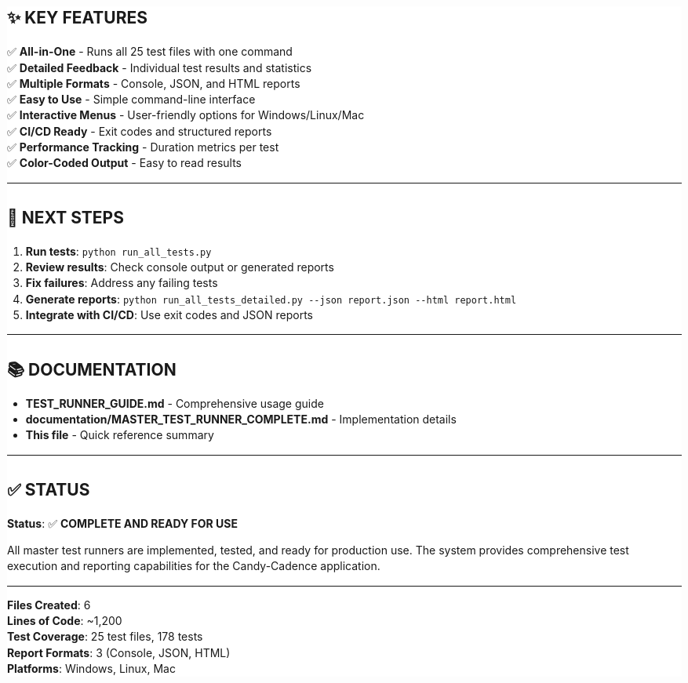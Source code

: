 
## ✨ KEY FEATURES

✅ **All-in-One** - Runs all 25 test files with one command  
✅ **Detailed Feedback** - Individual test results and statistics  
✅ **Multiple Formats** - Console, JSON, and HTML reports  
✅ **Easy to Use** - Simple command-line interface  
✅ **Interactive Menus** - User-friendly options for Windows/Linux/Mac  
✅ **CI/CD Ready** - Exit codes and structured reports  
✅ **Performance Tracking** - Duration metrics per test  
✅ **Color-Coded Output** - Easy to read results  

---

## 📝 NEXT STEPS

1. **Run tests**: `python run_all_tests.py`
2. **Review results**: Check console output or generated reports
3. **Fix failures**: Address any failing tests
4. **Generate reports**: `python run_all_tests_detailed.py --json report.json --html report.html`
5. **Integrate with CI/CD**: Use exit codes and JSON reports

---

## 📚 DOCUMENTATION

- **TEST_RUNNER_GUIDE.md** - Comprehensive usage guide
- **documentation/MASTER_TEST_RUNNER_COMPLETE.md** - Implementation details
- **This file** - Quick reference summary

---

## ✅ STATUS

**Status**: ✅ **COMPLETE AND READY FOR USE**

All master test runners are implemented, tested, and ready for production use. The system provides comprehensive test execution and reporting capabilities for the Candy-Cadence application.

---

**Files Created**: 6  
**Lines of Code**: ~1,200  
**Test Coverage**: 25 test files, 178 tests  
**Report Formats**: 3 (Console, JSON, HTML)  
**Platforms**: Windows, Linux, Mac  

